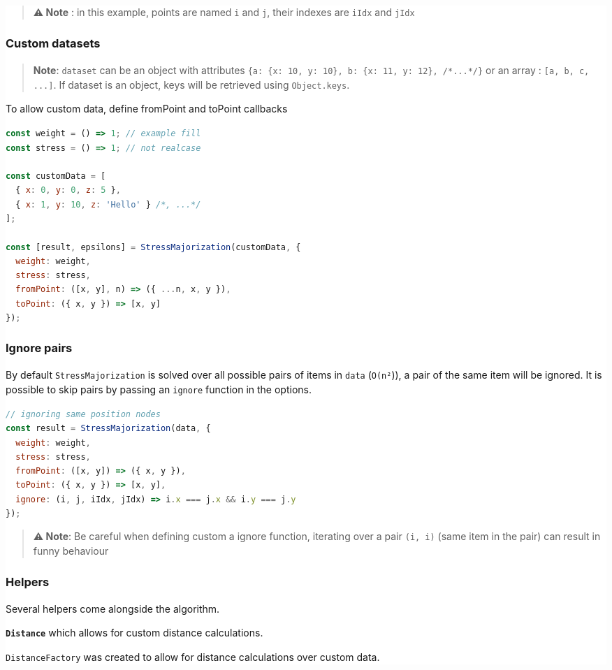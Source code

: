 > **:warning: Note** : in this example, points are named `i` and `j`, their indexes are `iIdx` and `jIdx`

### Custom datasets

> **Note**: `dataset` can be an object with attributes `{a: {x: 10, y: 10}, b: {x: 11, y: 12}, /*...*/}` or an array : `[a, b, c, ...]`. If dataset is an object, keys will be retrieved using `Object.keys`.

To allow custom data, define fromPoint and toPoint callbacks

```js
const weight = () => 1; // example fill
const stress = () => 1; // not realcase

const customData = [
  { x: 0, y: 0, z: 5 },
  { x: 1, y: 10, z: 'Hello' } /*, ...*/
];

const [result, epsilons] = StressMajorization(customData, {
  weight: weight,
  stress: stress,
  fromPoint: ([x, y], n) => ({ ...n, x, y }),
  toPoint: ({ x, y }) => [x, y]
});
```

### Ignore pairs

By default `StressMajorization` is solved over all possible pairs of items in `data` (`O(n²`)), a pair of the same item will be ignored.
It is possible to skip pairs by passing an `ignore` function in the options.

```js
// ignoring same position nodes
const result = StressMajorization(data, {
  weight: weight,
  stress: stress,
  fromPoint: ([x, y]) => ({ x, y }),
  toPoint: ({ x, y }) => [x, y],
  ignore: (i, j, iIdx, jIdx) => i.x === j.x && i.y === j.y
});
```

> **:warning: Note**: Be careful when defining custom a ignore function, iterating over a pair `(i, i)` (same item in the pair) can result in funny behaviour

### Helpers

Several helpers come alongside the algorithm.

**`Distance`** which allows for custom distance calculations.

`DistanceFactory` was created to allow for distance calculations over custom data.
